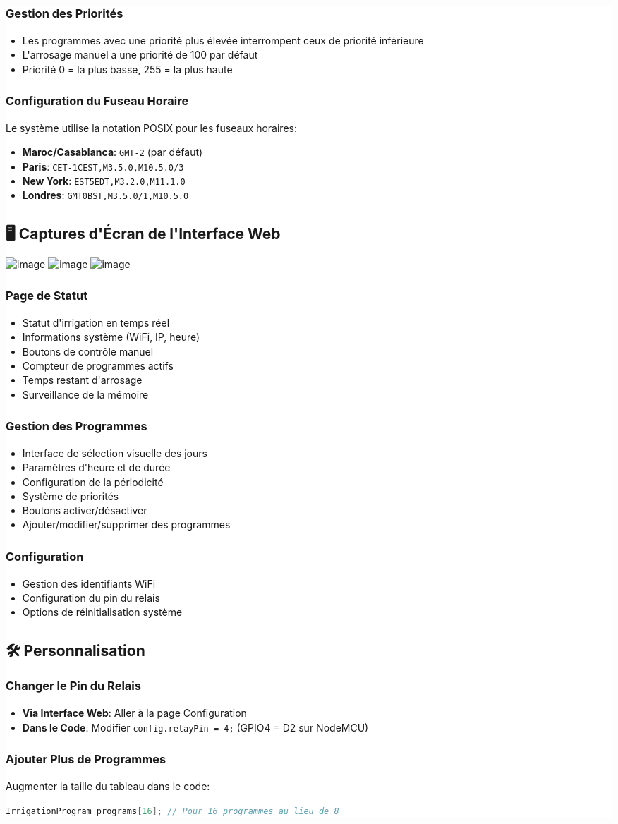 ### Gestion des Priorités
- Les programmes avec une priorité plus élevée interrompent ceux de priorité inférieure
- L'arrosage manuel a une priorité de 100 par défaut
- Priorité 0 = la plus basse, 255 = la plus haute

### Configuration du Fuseau Horaire
Le système utilise la notation POSIX pour les fuseaux horaires:
- **Maroc/Casablanca**: `GMT-2` (par défaut)
- **Paris**: `CET-1CEST,M3.5.0,M10.5.0/3`
- **New York**: `EST5EDT,M3.2.0,M11.1.0`
- **Londres**: `GMT0BST,M3.5.0/1,M10.5.0`

## 🖥️ Captures d'Écran de l'Interface Web
![image](https://github.com/user-attachments/assets/2507a863-4018-4646-ac88-d6cf95d908b3) ![image](https://github.com/user-attachments/assets/cd7d94ea-4cb8-43ed-9e5d-d3102d7e00eb)
![image](https://github.com/user-attachments/assets/2fcafbbe-8b93-4cfb-a85e-acd8d284e48c)



### Page de Statut
- Statut d'irrigation en temps réel
- Informations système (WiFi, IP, heure)
- Boutons de contrôle manuel
- Compteur de programmes actifs
- Temps restant d'arrosage
- Surveillance de la mémoire

### Gestion des Programmes
- Interface de sélection visuelle des jours
- Paramètres d'heure et de durée
- Configuration de la périodicité
- Système de priorités
- Boutons activer/désactiver
- Ajouter/modifier/supprimer des programmes

### Configuration
- Gestion des identifiants WiFi
- Configuration du pin du relais
- Options de réinitialisation système

## 🛠️ Personnalisation

### Changer le Pin du Relais
- **Via Interface Web**: Aller à la page Configuration
- **Dans le Code**: Modifier `config.relayPin = 4;` (GPIO4 = D2 sur NodeMCU)

### Ajouter Plus de Programmes
Augmenter la taille du tableau dans le code:
```cpp
IrrigationProgram programs[16]; // Pour 16 programmes au lieu de 8
```
